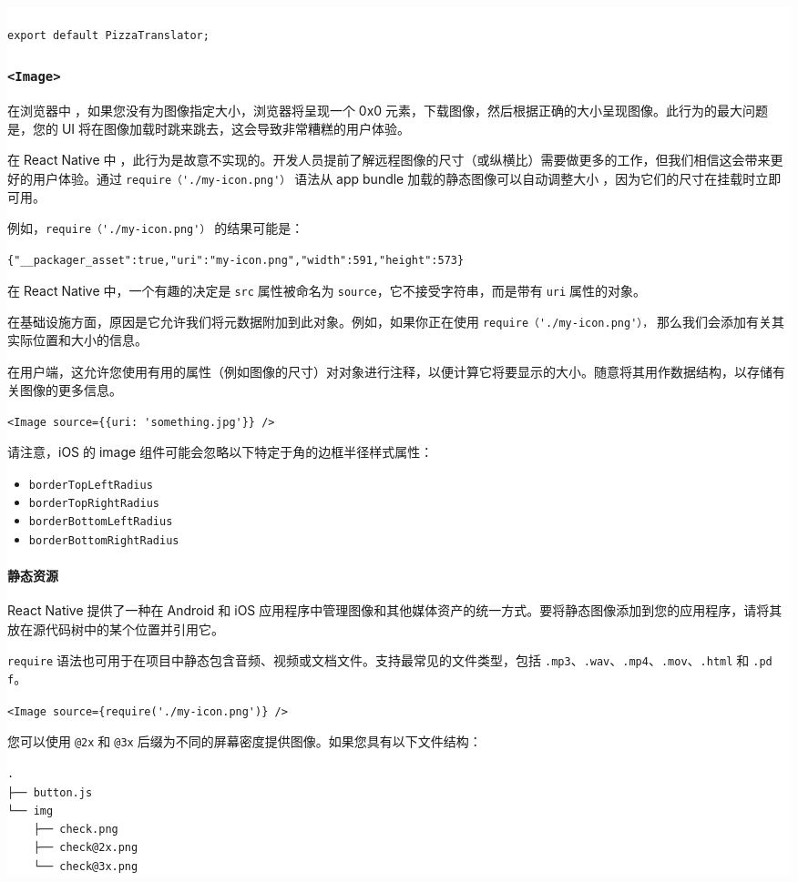 ```react

export default PizzaTranslator;
```



### `<Image>`

在浏览器中 ，如果您没有为图像指定大小，浏览器将呈现一个 0x0 元素，下载图像，然后根据正确的大小呈现图像。此行为的最大问题是，您的 UI 将在图像加载时跳来跳去，这会导致非常糟糕的用户体验。

在 React Native 中 ，此行为是故意不实现的。开发人员提前了解远程图像的尺寸（或纵横比）需要做更多的工作，但我们相信这会带来更好的用户体验。通过 `require（'./my-icon.png'）` 语法从 app bundle 加载的静态图像可以自动调整大小 ，因为它们的尺寸在挂载时立即可用。

例如，`require（'./my-icon.png'）` 的结果可能是：

```react
{"__packager_asset":true,"uri":"my-icon.png","width":591,"height":573}
```



在 React Native 中，一个有趣的决定是 `src` 属性被命名为 `source`，它不接受字符串，而是带有 `uri` 属性的对象。

在基础设施方面，原因是它允许我们将元数据附加到此对象。例如，如果你正在使用 `require（'./my-icon.png'），` 那么我们会添加有关其实际位置和大小的信息。

在用户端，这允许您使用有用的属性（例如图像的尺寸）对对象进行注释，以便计算它将要显示的大小。随意将其用作数据结构，以存储有关图像的更多信息。

```react
<Image source={{uri: 'something.jpg'}} />
```



请注意，iOS 的 image 组件可能会忽略以下特定于角的边框半径样式属性：

* `borderTopLeftRadius`
* `borderTopRightRadius`
* `borderBottomLeftRadius`
* `borderBottomRightRadius`





#### 静态资源

React Native 提供了一种在 Android 和 iOS 应用程序中管理图像和其他媒体资产的统一方式。要将静态图像添加到您的应用程序，请将其放在源代码树中的某个位置并引用它。

 `require` 语法也可用于在项目中静态包含音频、视频或文档文件。支持最常见的文件类型，包括 `.mp3`、`.wav`、`.mp4`、`.mov`、`.html` 和 `.pdf`。

```react
<Image source={require('./my-icon.png')} />
```



您可以使用 `@2x` 和 `@3x` 后缀为不同的屏幕密度提供图像。如果您具有以下文件结构：

```
.
├── button.js
└── img
    ├── check.png
    ├── check@2x.png
    └── check@3x.png
```
